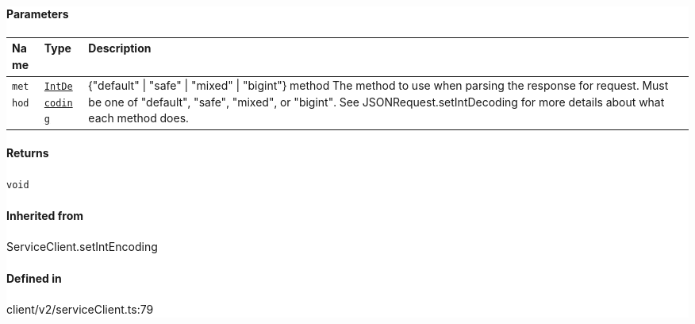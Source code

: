 #### Parameters

| Name | Type | Description |
| :------ | :------ | :------ |
| `method` | [`IntDecoding`](../enums/IntDecoding.md) | {"default" \| "safe" \| "mixed" \| "bigint"} method The method to use when parsing the response for request. Must be one of "default", "safe", "mixed", or "bigint". See JSONRequest.setIntDecoding for more details about what each method does. |

#### Returns

`void`

#### Inherited from

ServiceClient.setIntEncoding

#### Defined in

client/v2/serviceClient.ts:79
